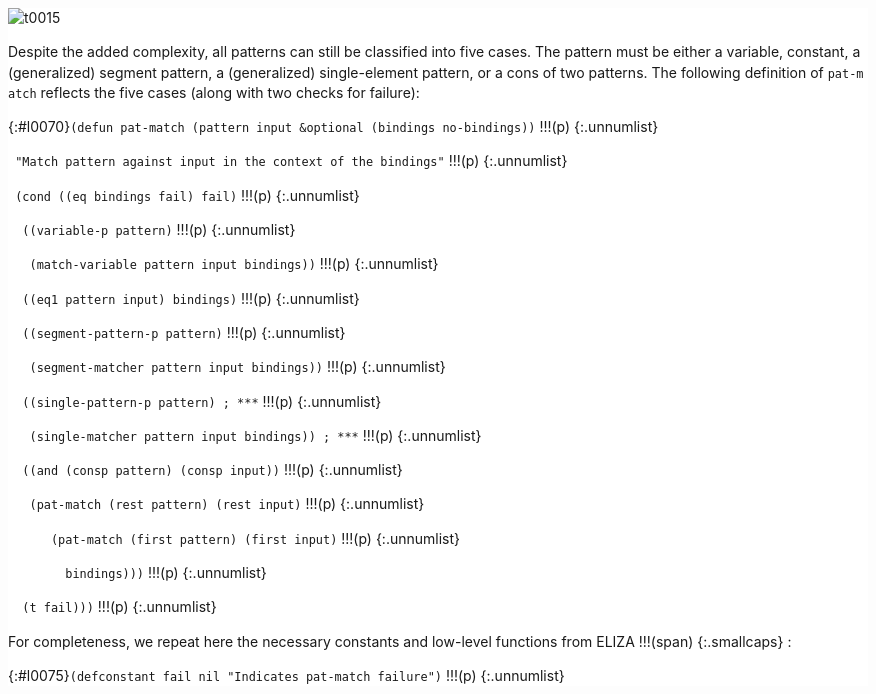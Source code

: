 ![t0015](images/B9780080571157500066/t0015.png)

Despite the added complexity, all patterns can still be classified into five cases.
The pattern must be either a variable, constant, a (generalized) segment pattern, a (generalized) single-element pattern, or a cons of two patterns.
The following definition of `pat-match` reflects the five cases (along with two checks for failure):

[ ](#){:#l0070}`(defun pat-match (pattern input &optional (bindings no-bindings))`
!!!(p) {:.unnumlist}

` "Match pattern against input in the context of the bindings"`
!!!(p) {:.unnumlist}

` (cond ((eq bindings fail) fail)`
!!!(p) {:.unnumlist}

`  ((variable-p pattern)`
!!!(p) {:.unnumlist}

`   (match-variable pattern input bindings))`
!!!(p) {:.unnumlist}

`  ((eq1 pattern input) bindings)`
!!!(p) {:.unnumlist}

`  ((segment-pattern-p pattern)`
!!!(p) {:.unnumlist}

`   (segment-matcher pattern input bindings))`
!!!(p) {:.unnumlist}

`  ((single-pattern-p pattern) ; ***`
!!!(p) {:.unnumlist}

`   (single-matcher pattern input bindings)) ; ***`
!!!(p) {:.unnumlist}

`  ((and (consp pattern) (consp input))`
!!!(p) {:.unnumlist}

`   (pat-match (rest pattern) (rest input)`
!!!(p) {:.unnumlist}

`      (pat-match (first pattern) (first input)`
!!!(p) {:.unnumlist}

`        bindings)))`
!!!(p) {:.unnumlist}

`  (t fail)))`
!!!(p) {:.unnumlist}

For completeness, we repeat here the necessary constants and low-level functions from ELIZA !!!(span) {:.smallcaps} :

[ ](#){:#l0075}`(defconstant fail nil "Indicates pat-match failure")`
!!!(p) {:.unnumlist}
